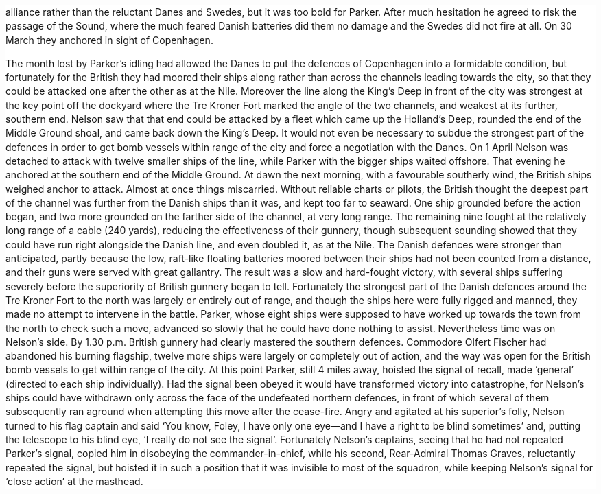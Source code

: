 alliance rather than the reluctant Danes and Swedes, but it was too bold
for Parker. After much hesitation he agreed to risk the passage of the
Sound, where the much feared Danish batteries did them no damage and the
Swedes did not fire at all. On 30 March they anchored in sight of
Copenhagen.

The month lost by Parker’s idling had allowed the Danes to put the
defences of Copenhagen into a formidable condition, but fortunately for
the British they had moored their ships along rather than across the
channels leading towards the city, so that they could be attacked one
after the other as at the Nile. Moreover the line along the King’s Deep
in front of the city was strongest at the key point off the dockyard
where the Tre Kroner Fort marked the angle of the two channels, and
weakest at its further, southern end. Nelson saw that that end could be
attacked by a fleet which came up the Holland’s Deep, rounded the end of
the Middle Ground shoal, and came back down the King’s Deep. It would
not even be necessary to subdue the strongest part of the defences in
order to get bomb vessels within range of the city and force a
negotiation with the Danes. On 1 April Nelson was detached to attack
with twelve smaller ships of the line, while Parker with the bigger
ships waited offshore. That evening he anchored at the southern end of
the Middle Ground. At dawn the next morning, with a favourable southerly
wind, the British ships weighed anchor to attack. Almost at once things
miscarried. Without reliable charts or pilots, the British thought the
deepest part of the channel was further from the Danish ships than it
was, and kept too far to seaward. One ship grounded before the action
began, and two more grounded on the farther side of the channel, at very
long range. The remaining nine fought at the relatively long range of a
cable (240 yards), reducing the effectiveness of their gunnery, though
subsequent sounding showed that they could have run right alongside the
Danish line, and even doubled it, as at the Nile. The Danish defences
were stronger than anticipated, partly because the low, raft-like
floating batteries moored between their ships had not been counted from
a distance, and their guns were served with great gallantry. The result
was a slow and hard-fought victory, with several ships suffering
severely before the superiority of British gunnery began to tell.
Fortunately the strongest part of the Danish defences around the Tre
Kroner Fort to the north was largely or entirely out of range, and
though the ships here were fully rigged and manned, they made no attempt
to intervene in the battle. Parker, whose eight ships were supposed to
have worked up towards the town from the north to check such a move,
advanced so slowly that he could have done nothing to assist.
Nevertheless time was on Nelson’s side. By 1.30 p.m. British gunnery had
clearly mastered the southern defences. Commodore Olfert Fischer had
abandoned his burning flagship, twelve more ships were largely or
completely out of action, and the way was open for the British bomb
vessels to get within range of the city. At this point Parker, still 4
miles away, hoisted the signal of recall, made ‘general’ (directed to
each ship individually). Had the signal been obeyed it would have
transformed victory into catastrophe, for Nelson’s ships could have
withdrawn only across the face of the undefeated northern defences, in
front of which several of them subsequently ran aground when attempting
this move after the cease-fire. Angry and agitated at his superior’s
folly, Nelson turned to his flag captain and said ‘You know, Foley, I
have only one eye—and I have a right to be blind sometimes’ and, putting
the telescope to his blind eye, ‘I really do not see the signal’.
Fortunately Nelson’s captains, seeing that he had not repeated Parker’s
signal, copied him in disobeying the commander-in-chief, while his
second, Rear-Admiral Thomas Graves, reluctantly repeated the signal, but
hoisted it in such a position that it was invisible to most of the
squadron, while keeping Nelson’s signal for ‘close action’ at the
masthead.
